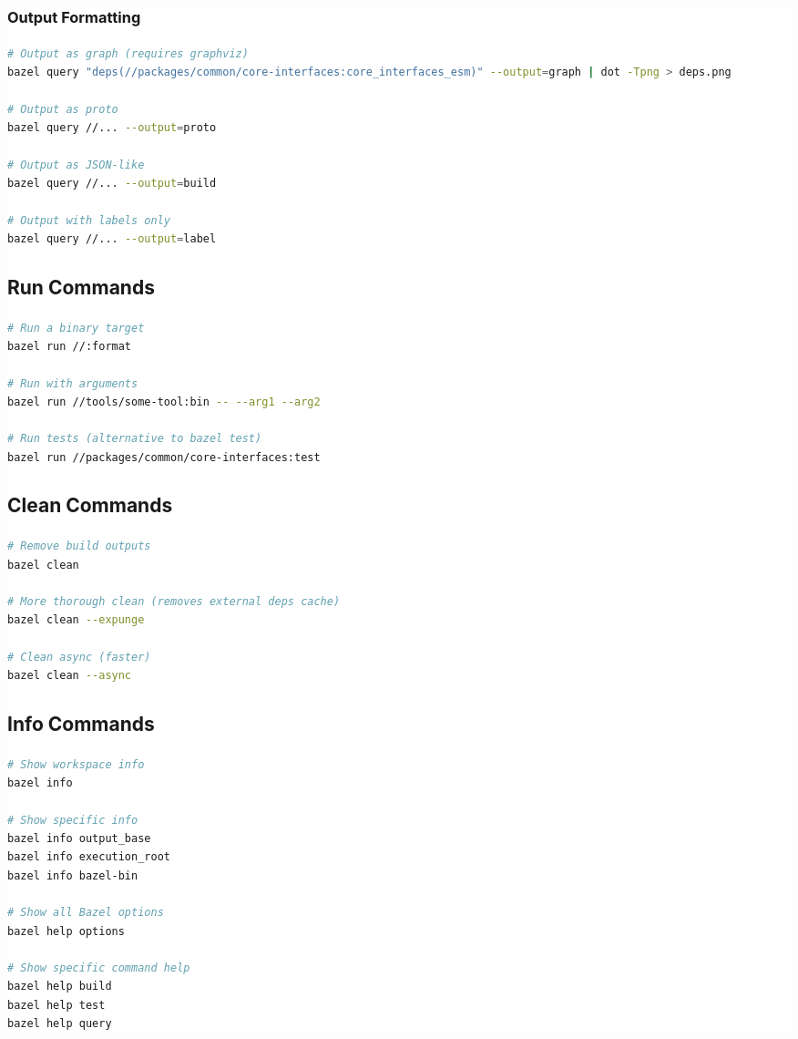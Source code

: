 ### Output Formatting

```bash
# Output as graph (requires graphviz)
bazel query "deps(//packages/common/core-interfaces:core_interfaces_esm)" --output=graph | dot -Tpng > deps.png

# Output as proto
bazel query //... --output=proto

# Output as JSON-like
bazel query //... --output=build

# Output with labels only
bazel query //... --output=label
```

## Run Commands

```bash
# Run a binary target
bazel run //:format

# Run with arguments
bazel run //tools/some-tool:bin -- --arg1 --arg2

# Run tests (alternative to bazel test)
bazel run //packages/common/core-interfaces:test
```

## Clean Commands

```bash
# Remove build outputs
bazel clean

# More thorough clean (removes external deps cache)
bazel clean --expunge

# Clean async (faster)
bazel clean --async
```

## Info Commands

```bash
# Show workspace info
bazel info

# Show specific info
bazel info output_base
bazel info execution_root
bazel info bazel-bin

# Show all Bazel options
bazel help options

# Show specific command help
bazel help build
bazel help test
bazel help query
```

